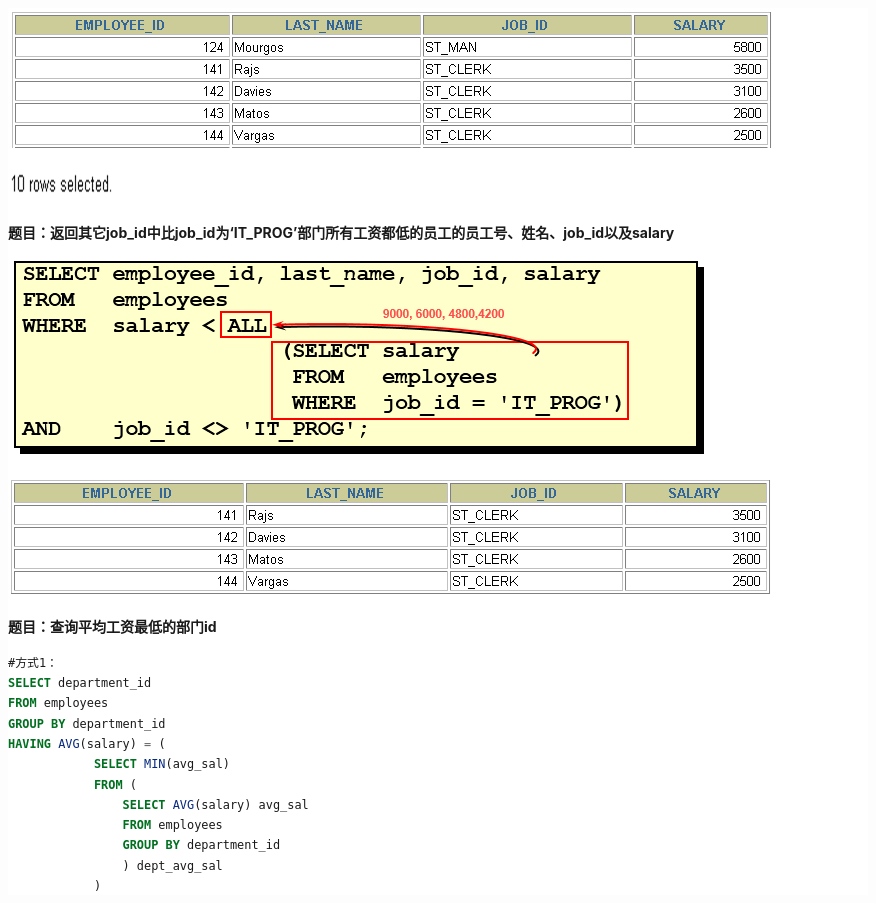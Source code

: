 ![1554992664594](../../assent/mysql/1554992664594.png)

![1554992668429](../../assent/mysql/1554992668429.png)

**题目：返回其它job_id中比job_id为‘IT_PROG’部门所有工资都低的员工的员工号、姓名、job_id以及salary**

![1554992753654](../../assent/mysql/1554992753654.png)

![1554992759467](../../assent/mysql/1554992759467.png)

**题目：查询平均工资最低的部门id**

```sql
#方式1：
SELECT department_id
FROM employees
GROUP BY department_id
HAVING AVG(salary) = (
			SELECT MIN(avg_sal)
			FROM (
				SELECT AVG(salary) avg_sal
				FROM employees
				GROUP BY department_id
				) dept_avg_sal
			)
```

